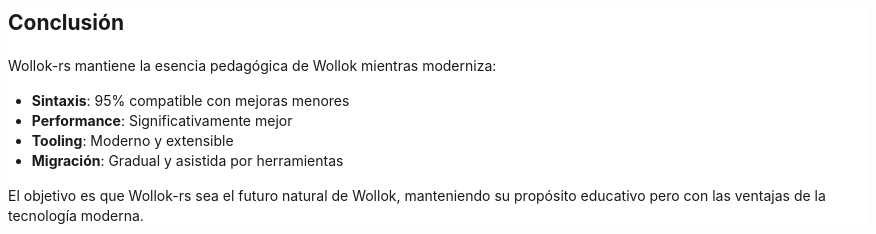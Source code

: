 ## Conclusión

Wollok-rs mantiene la esencia pedagógica de Wollok mientras moderniza:

- **Sintaxis**: 95% compatible con mejoras menores
- **Performance**: Significativamente mejor
- **Tooling**: Moderno y extensible
- **Migración**: Gradual y asistida por herramientas

El objetivo es que Wollok-rs sea el futuro natural de Wollok, manteniendo su propósito educativo pero con las ventajas de la tecnología moderna.
